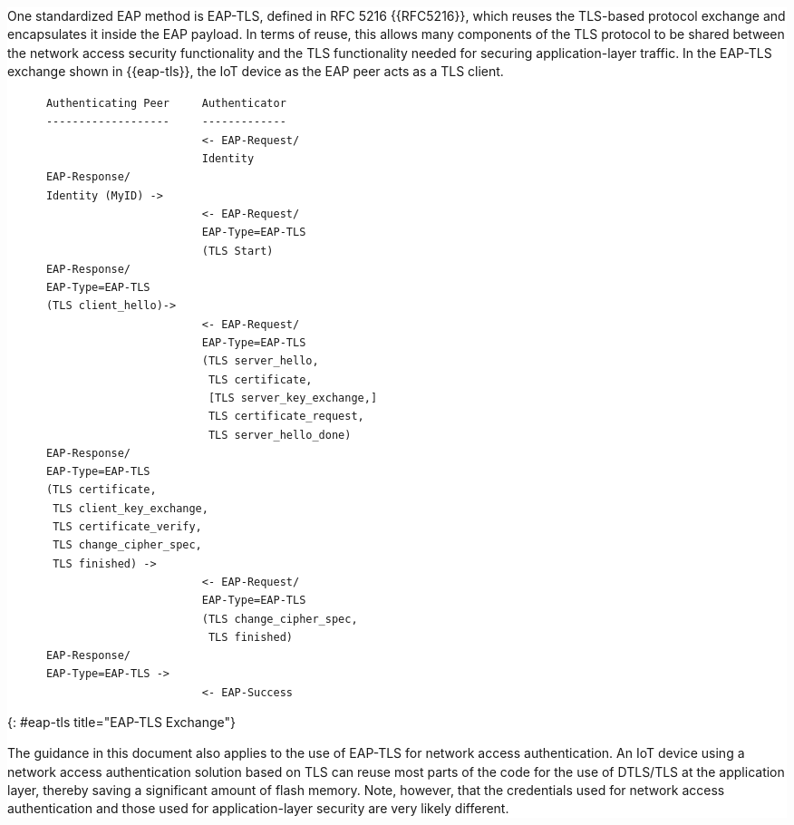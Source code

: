 
   One standardized EAP method is EAP-TLS, defined in RFC 5216
   {{RFC5216}}, which reuses the TLS-based protocol exchange and
   encapsulates it inside the EAP payload.  In terms of reuse, this
   allows many components of the TLS protocol to be shared between the
   network access security functionality and the TLS functionality
   needed for securing application-layer traffic.  In the EAP-TLS
   exchange shown in {{eap-tls}}, the IoT device as the EAP peer acts as a
   TLS client.

~~~~
      Authenticating Peer     Authenticator
      -------------------     -------------
                              <- EAP-Request/
                              Identity
      EAP-Response/
      Identity (MyID) ->
                              <- EAP-Request/
                              EAP-Type=EAP-TLS
                              (TLS Start)
      EAP-Response/
      EAP-Type=EAP-TLS
      (TLS client_hello)->
                              <- EAP-Request/
                              EAP-Type=EAP-TLS
                              (TLS server_hello,
                               TLS certificate,
                               [TLS server_key_exchange,]
                               TLS certificate_request,
                               TLS server_hello_done)
      EAP-Response/
      EAP-Type=EAP-TLS
      (TLS certificate,
       TLS client_key_exchange,
       TLS certificate_verify,
       TLS change_cipher_spec,
       TLS finished) ->
                              <- EAP-Request/
                              EAP-Type=EAP-TLS
                              (TLS change_cipher_spec,
                               TLS finished)
      EAP-Response/
      EAP-Type=EAP-TLS ->
                              <- EAP-Success
~~~~
{: #eap-tls title="EAP-TLS Exchange"}


   The guidance in this document also applies to the use of EAP-TLS for
   network access authentication.  An IoT device using a network access
   authentication solution based on TLS can reuse most parts of the code
   for the use of DTLS/TLS at the application layer, thereby saving a
   significant amount of flash memory.  Note, however, that the
   credentials used for network access authentication and those used for
   application-layer security are very likely different.
   